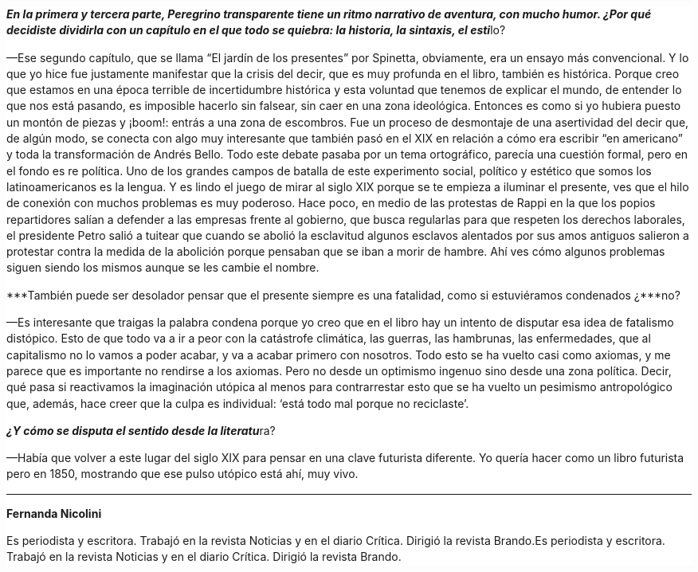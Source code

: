 


***En la primera y tercera parte, Peregrino transparente tiene un ritmo narrativo de aventura, con mucho humor. ¿Por qué decidiste dividirla con un capítulo en el que todo se quiebra: la historia, la sintaxis, el esti***lo?




—Ese segundo capítulo, que se llama “El jardín de los presentes” por Spinetta, obviamente, era un ensayo más convencional. Y lo que yo hice fue justamente manifestar que la crisis del decir, que es muy profunda en el libro, también es histórica. Porque creo que estamos en una época terrible de incertidumbre histórica y esta voluntad que tenemos de explicar el mundo, de entender lo que nos está pasando, es imposible hacerlo sin falsear, sin caer en una zona ideológica. Entonces es como si yo hubiera puesto un montón de piezas y ¡boom!: entrás a una zona de escombros. Fue un proceso de desmontaje de una asertividad del decir que, de algún modo, se conecta con algo muy interesante que también pasó en el XIX en relación a cómo era escribir “en americano” y toda la transformación de Andrés Bello. Todo este debate pasaba por un tema ortográfico, parecía una cuestión formal, pero en el fondo es re política. Uno de los grandes campos de batalla de este experimento social, político y estético que somos los latinoamericanos es la lengua. Y es lindo el juego de mirar al siglo XIX porque se te empieza a iluminar el presente, ves que el hilo de conexión con muchos problemas es muy poderoso. Hace poco, en medio de las protestas de Rappi en la que los popios repartidores salían a defender a las empresas frente al gobierno, que busca regularlas para que respeten los derechos laborales, el presidente Petro salió a tuitear que cuando se abolió la esclavitud algunos esclavos alentados por sus amos antiguos salieron a protestar contra la medida de la abolición porque pensaban que se iban a morir de hambre. Ahí ves cómo algunos problemas siguen siendo los mismos aunque se les cambie el nombre.




***También puede ser desolador pensar que el presente siempre es una fatalidad, como si estuviéramos condenados ¿***no?




—Es interesante que traigas la palabra condena porque yo creo que en el libro hay un intento de disputar esa idea de fatalismo distópico. Esto de que todo va a ir a peor con la catástrofe climática, las guerras, las hambrunas, las enfermedades, que al capitalismo no lo vamos a poder acabar, y va a acabar primero con nosotros. Todo esto se ha vuelto casi como axiomas, y me parece que es importante no rendirse a los axiomas. Pero no desde un optimismo ingenuo sino desde una zona política. Decir, qué pasa si reactivamos la imaginación utópica al menos para contrarrestar esto que se ha vuelto un pesimismo antropológico que, además, hace creer que la culpa es individual: ‘está todo mal porque no reciclaste’.




***¿Y cómo se disputa el sentido desde la literatu***ra?




—Había que volver a este lugar del siglo XIX para pensar en una clave futurista diferente. Yo quería hacer como un libro futurista pero en 1850, mostrando que ese pulso utópico está ahí, muy vivo.




---




**Fernanda Nicolini**




Es periodista y escritora. Trabajó en la revista Noticias y en el diario Crítica. Dirigió la revista Brando.Es periodista y escritora. Trabajó en la revista Noticias y en el diario Crítica. Dirigió la revista Brando.



